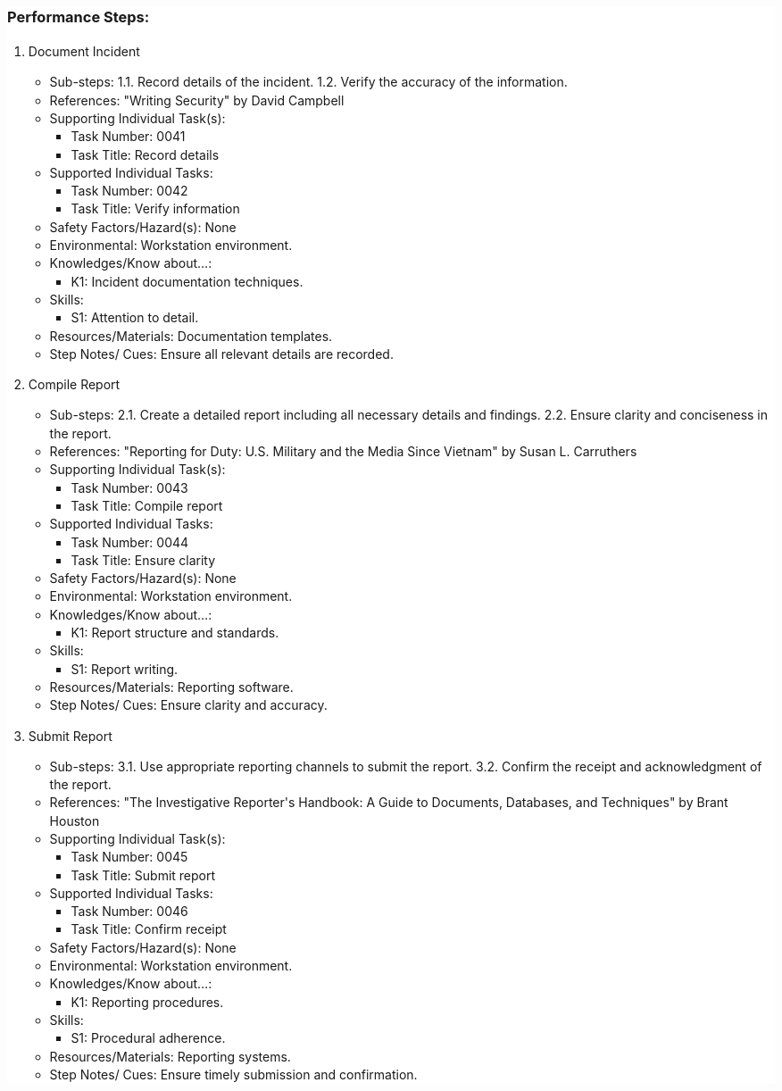 ### Performance Steps:
1. Document Incident
    - Sub-steps:
        1.1. Record details of the incident.
        1.2. Verify the accuracy of the information.
    - References: "Writing Security" by David Campbell
    - Supporting Individual Task(s):
        - Task Number: 0041
        - Task Title: Record details
    - Supported Individual Tasks: 
        - Task Number: 0042
        - Task Title: Verify information
    - Safety Factors/Hazard(s): None
    - Environmental: Workstation environment.
    - Knowledges/Know about…: 
        - K1: Incident documentation techniques.
    - Skills: 
        - S1: Attention to detail.
    - Resources/Materials: Documentation templates.
    - Step Notes/ Cues: Ensure all relevant details are recorded.

2. Compile Report
    - Sub-steps:
        2.1. Create a detailed report including all necessary details and findings.
        2.2. Ensure clarity and conciseness in the report.
    - References: "Reporting for Duty: U.S. Military and the Media Since Vietnam" by Susan L. Carruthers
    - Supporting Individual Task(s):
        - Task Number: 0043
        - Task Title: Compile report
    - Supported Individual Tasks: 
        - Task Number: 0044
        - Task Title: Ensure clarity
    - Safety Factors/Hazard(s): None
    - Environmental: Workstation environment.
    - Knowledges/Know about…: 
        - K1: Report structure and standards.
    - Skills: 
        - S1: Report writing.
    - Resources/Materials: Reporting software.
    - Step Notes/ Cues: Ensure clarity and accuracy.

3. Submit Report
    - Sub-steps:
        3.1. Use appropriate reporting channels to submit the report.
        3.2. Confirm the receipt and acknowledgment of the report.
    - References: "The Investigative Reporter's Handbook: A Guide to Documents, Databases, and Techniques" by Brant Houston
    - Supporting Individual Task(s):
        - Task Number: 0045
        - Task Title: Submit report
    - Supported Individual Tasks: 
        - Task Number: 0046
        - Task Title: Confirm receipt
    - Safety Factors/Hazard(s): None
    - Environmental: Workstation environment.
    - Knowledges/Know about…: 
        - K1: Reporting procedures.
    - Skills: 
        - S1: Procedural adherence.
    - Resources/Materials: Reporting systems.
    - Step Notes/ Cues: Ensure timely submission and confirmation.
